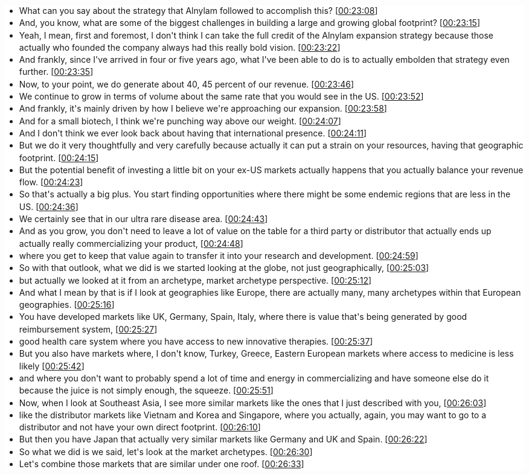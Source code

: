 *  What can you say about the strategy that Alnylam followed to accomplish this? [[00:23:08](https://www.youtube.com/watch?v=xdqgcQDzzf4&t=1388.0s)]
*  And, you know, what are some of the biggest challenges in building a large and growing global footprint? [[00:23:15](https://www.youtube.com/watch?v=xdqgcQDzzf4&t=1395.0s)]
*  Yeah, I mean, first and foremost, I don't think I can take the full credit of the Alnylam expansion strategy because those actually who founded the company always had this really bold vision. [[00:23:22](https://www.youtube.com/watch?v=xdqgcQDzzf4&t=1402.0s)]
*  And frankly, since I've arrived in four or five years ago, what I've been able to do is to actually embolden that strategy even further. [[00:23:35](https://www.youtube.com/watch?v=xdqgcQDzzf4&t=1415.0s)]
*  Now, to your point, we do generate about 40, 45 percent of our revenue. [[00:23:46](https://www.youtube.com/watch?v=xdqgcQDzzf4&t=1426.0s)]
*  We continue to grow in terms of volume about the same rate that you would see in the US. [[00:23:52](https://www.youtube.com/watch?v=xdqgcQDzzf4&t=1432.0s)]
*  And frankly, it's mainly driven by how I believe we're approaching our expansion. [[00:23:58](https://www.youtube.com/watch?v=xdqgcQDzzf4&t=1438.0s)]
*  And for a small biotech, I think we're punching way above our weight. [[00:24:07](https://www.youtube.com/watch?v=xdqgcQDzzf4&t=1447.0s)]
*  And I don't think we ever look back about having that international presence. [[00:24:11](https://www.youtube.com/watch?v=xdqgcQDzzf4&t=1451.0s)]
*  But we do it very thoughtfully and very carefully because actually it can put a strain on your resources, having that geographic footprint. [[00:24:15](https://www.youtube.com/watch?v=xdqgcQDzzf4&t=1455.0s)]
*  But the potential benefit of investing a little bit on your ex-US markets actually happens that you actually balance your revenue flow. [[00:24:23](https://www.youtube.com/watch?v=xdqgcQDzzf4&t=1463.0s)]
*  So that's actually a big plus. You start finding opportunities where there might be some endemic regions that are less in the US. [[00:24:36](https://www.youtube.com/watch?v=xdqgcQDzzf4&t=1476.0s)]
*  We certainly see that in our ultra rare disease area. [[00:24:43](https://www.youtube.com/watch?v=xdqgcQDzzf4&t=1483.0s)]
*  And as you grow, you don't need to leave a lot of value on the table for a third party or distributor that actually ends up actually really commercializing your product, [[00:24:48](https://www.youtube.com/watch?v=xdqgcQDzzf4&t=1488.0s)]
*  where you get to keep that value again to transfer it into your research and development. [[00:24:59](https://www.youtube.com/watch?v=xdqgcQDzzf4&t=1499.0s)]
*  So with that outlook, what we did is we started looking at the globe, not just geographically, [[00:25:03](https://www.youtube.com/watch?v=xdqgcQDzzf4&t=1503.0s)]
*  but actually we looked at it from an archetype, market archetype perspective. [[00:25:12](https://www.youtube.com/watch?v=xdqgcQDzzf4&t=1512.0s)]
*  And what I mean by that is if I look at geographies like Europe, there are actually many, many archetypes within that European geographies. [[00:25:16](https://www.youtube.com/watch?v=xdqgcQDzzf4&t=1516.0s)]
*  You have developed markets like UK, Germany, Spain, Italy, where there is value that's being generated by good reimbursement system, [[00:25:27](https://www.youtube.com/watch?v=xdqgcQDzzf4&t=1527.0s)]
*  good health care system where you have access to new innovative therapies. [[00:25:37](https://www.youtube.com/watch?v=xdqgcQDzzf4&t=1537.0s)]
*  But you also have markets where, I don't know, Turkey, Greece, Eastern European markets where access to medicine is less likely [[00:25:42](https://www.youtube.com/watch?v=xdqgcQDzzf4&t=1542.0s)]
*  and where you don't want to probably spend a lot of time and energy in commercializing and have someone else do it because the juice is not simply enough, the squeeze. [[00:25:51](https://www.youtube.com/watch?v=xdqgcQDzzf4&t=1551.0s)]
*  Now, when I look at Southeast Asia, I see more similar markets like the ones that I just described with you, [[00:26:03](https://www.youtube.com/watch?v=xdqgcQDzzf4&t=1563.0s)]
*  like the distributor markets like Vietnam and Korea and Singapore, where you actually, again, you may want to go to a distributor and not have your own direct footprint. [[00:26:10](https://www.youtube.com/watch?v=xdqgcQDzzf4&t=1570.0s)]
*  But then you have Japan that actually very similar markets like Germany and UK and Spain. [[00:26:22](https://www.youtube.com/watch?v=xdqgcQDzzf4&t=1582.0s)]
*  So what we did is we said, let's look at the market archetypes. [[00:26:30](https://www.youtube.com/watch?v=xdqgcQDzzf4&t=1590.0s)]
*  Let's combine those markets that are similar under one roof. [[00:26:33](https://www.youtube.com/watch?v=xdqgcQDzzf4&t=1593.0s)]